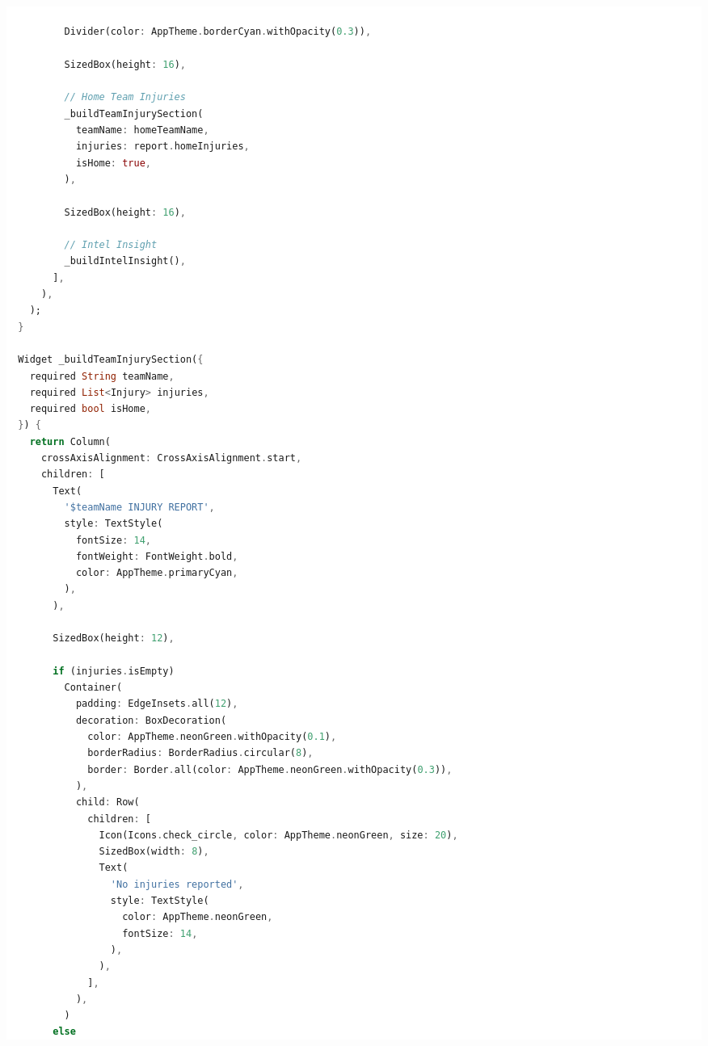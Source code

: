 ```dart

          Divider(color: AppTheme.borderCyan.withOpacity(0.3)),

          SizedBox(height: 16),

          // Home Team Injuries
          _buildTeamInjurySection(
            teamName: homeTeamName,
            injuries: report.homeInjuries,
            isHome: true,
          ),

          SizedBox(height: 16),

          // Intel Insight
          _buildIntelInsight(),
        ],
      ),
    );
  }

  Widget _buildTeamInjurySection({
    required String teamName,
    required List<Injury> injuries,
    required bool isHome,
  }) {
    return Column(
      crossAxisAlignment: CrossAxisAlignment.start,
      children: [
        Text(
          '$teamName INJURY REPORT',
          style: TextStyle(
            fontSize: 14,
            fontWeight: FontWeight.bold,
            color: AppTheme.primaryCyan,
          ),
        ),

        SizedBox(height: 12),

        if (injuries.isEmpty)
          Container(
            padding: EdgeInsets.all(12),
            decoration: BoxDecoration(
              color: AppTheme.neonGreen.withOpacity(0.1),
              borderRadius: BorderRadius.circular(8),
              border: Border.all(color: AppTheme.neonGreen.withOpacity(0.3)),
            ),
            child: Row(
              children: [
                Icon(Icons.check_circle, color: AppTheme.neonGreen, size: 20),
                SizedBox(width: 8),
                Text(
                  'No injuries reported',
                  style: TextStyle(
                    color: AppTheme.neonGreen,
                    fontSize: 14,
                  ),
                ),
              ],
            ),
          )
        else
```